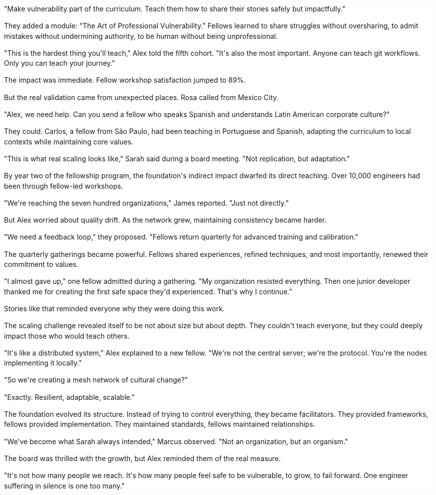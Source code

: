 "Make vulnerability part of the curriculum. Teach them how to share their stories safely but impactfully."

They added a module: "The Art of Professional Vulnerability." Fellows learned to share struggles without oversharing, to admit mistakes without undermining authority, to be human without being unprofessional.

"This is the hardest thing you'll teach," Alex told the fifth cohort. "It's also the most important. Anyone can teach git workflows. Only you can teach your journey."

The impact was immediate. Fellow workshop satisfaction jumped to 89%.

But the real validation came from unexpected places. Rosa called from Mexico City.

"Alex, we need help. Can you send a fellow who speaks Spanish and understands Latin American corporate culture?"

They could. Carlos, a fellow from São Paulo, had been teaching in Portuguese and Spanish, adapting the curriculum to local contexts while maintaining core values.

"This is what real scaling looks like," Sarah said during a board meeting. "Not replication, but adaptation."

By year two of the fellowship program, the foundation's indirect impact dwarfed its direct teaching. Over 10,000 engineers had been through fellow-led workshops.

"We're reaching the seven hundred organizations," James reported. "Just not directly."

But Alex worried about quality drift. As the network grew, maintaining consistency became harder.

"We need a feedback loop," they proposed. "Fellows return quarterly for advanced training and calibration."

The quarterly gatherings became powerful. Fellows shared experiences, refined techniques, and most importantly, renewed their commitment to values.

"I almost gave up," one fellow admitted during a gathering. "My organization resisted everything. Then one junior developer thanked me for creating the first safe space they'd experienced. That's why I continue."

Stories like that reminded everyone why they were doing this work.

The scaling challenge revealed itself to be not about size but about depth. They couldn't teach everyone, but they could deeply impact those who would teach others.

"It's like a distributed system," Alex explained to a new fellow. "We're not the central server; we're the protocol. You're the nodes implementing it locally."

"So we're creating a mesh network of cultural change?"

"Exactly. Resilient, adaptable, scalable."

The foundation evolved its structure. Instead of trying to control everything, they became facilitators. They provided frameworks, fellows provided implementation. They maintained standards, fellows maintained relationships.

"We've become what Sarah always intended," Marcus observed. "Not an organization, but an organism."

The board was thrilled with the growth, but Alex reminded them of the real measure.

"It's not how many people we reach. It's how many people feel safe to be vulnerable, to grow, to fail forward. One engineer suffering in silence is one too many."
